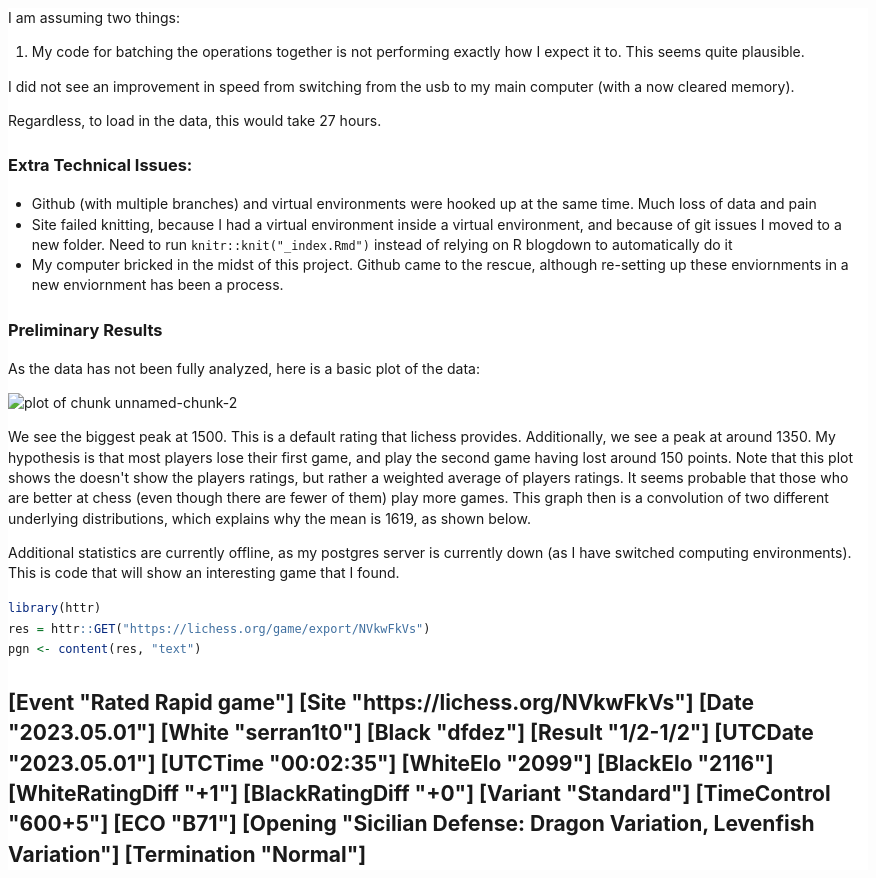 I am assuming two things: 
1) My code for batching the operations together is not performing exactly how I expect it to. This seems quite plausible.

I did not see an improvement in speed from switching from the usb to my main computer (with a now cleared memory).

Regardless, to load in the data, this would take 27 hours. 


### Extra Technical Issues:

- Github (with multiple branches) and virtual environments were hooked up at the same time. Much loss of data and pain
- Site failed knitting, because I had a virtual environment inside a virtual environment, and because of git issues I moved to a new folder. Need to run ```knitr::knit("_index.Rmd")``` instead of relying on R blogdown to automatically do it
- My computer bricked in the midst of this project. Github came to the rescue, although re-setting up these enviornments in a new enviornment has been a process.


### Preliminary Results
As the data has not been fully analyzed, here is a basic plot of the data:

<img src="white_elo_distribution.png" alt="plot of chunk unnamed-chunk-2" width="50%" height="30%" />

We see the biggest peak at 1500. This is a default rating that lichess provides. Additionally, we see a peak at around 1350. My hypothesis is that most players lose their first game, and play the second game having lost around 150 points. Note that this plot shows the doesn't show the players ratings, but rather a weighted average of players ratings. It seems probable that those who are better at chess (even though there are fewer of them) play more games. This graph then is a convolution of two different underlying distributions, which explains why the mean is 1619, as shown below.



Additional statistics are currently offline, as my postgres server is currently down (as I have switched computing environments). 
This is code that will show an interesting game that I found. 


```r
library(httr)
res = httr::GET("https://lichess.org/game/export/NVkwFkVs")
pgn <- content(res, "text")

```

<div>
<h2>[Event "Rated Rapid game"]
[Site "https://lichess.org/NVkwFkVs"]
[Date "2023.05.01"]
[White "serran1t0"]
[Black "dfdez"]
[Result "1/2-1/2"]
[UTCDate "2023.05.01"]
[UTCTime "00:02:35"]
[WhiteElo "2099"]
[BlackElo "2116"]
[WhiteRatingDiff "+1"]
[BlackRatingDiff "+0"]
[Variant "Standard"]
[TimeControl "600+5"]
[ECO "B71"]
[Opening "Sicilian Defense: Dragon Variation, Levenfish Variation"]
[Termination "Normal"]
